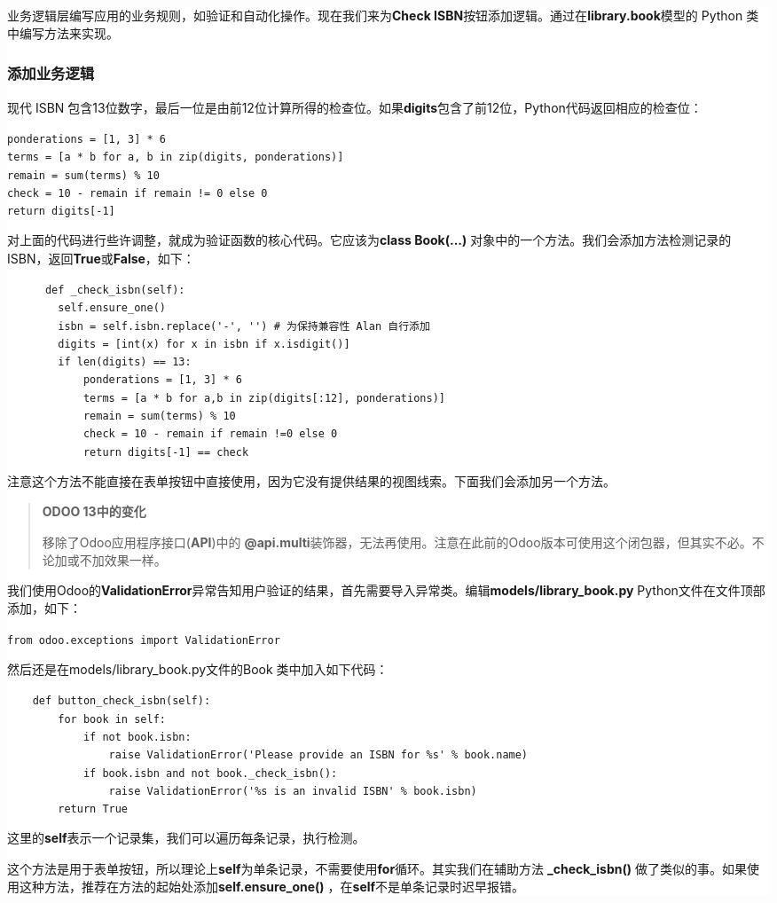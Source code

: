 业务逻辑层编写应用的业务规则，如验证和自动化操作。现在我们来为**Check ISBN**按钮添加逻辑。通过在**library.book**模型的 Python 类中编写方法来实现。

### 添加业务逻辑

现代 ISBN 包含13位数字，最后一位是由前12位计算所得的检查位。如果**digits**包含了前12位，Python代码返回相应的检查位：

```
ponderations = [1, 3] * 6
terms = [a * b for a, b in zip(digits, ponderations)]
remain = sum(terms) % 10
check = 10 - remain if remain != 0 else 0
return digits[-1]
```

对上面的代码进行些许调整，就成为验证函数的核心代码。它应该为**class Book(...)** 对象中的一个方法。我们会添加方法检测记录的ISBN，返回**True**或**False**，如下：

```
      def _check_isbn(self):
        self.ensure_one()
        isbn = self.isbn.replace('-', '') # 为保持兼容性 Alan 自行添加
        digits = [int(x) for x in isbn if x.isdigit()]
        if len(digits) == 13:
            ponderations = [1, 3] * 6
            terms = [a * b for a,b in zip(digits[:12], ponderations)]
            remain = sum(terms) % 10
            check = 10 - remain if remain !=0 else 0
            return digits[-1] == check
```

注意这个方法不能直接在表单按钮中直接使用，因为它没有提供结果的视图线索。下面我们会添加另一个方法。

> **ODOO 13中的变化**
>
> 移除了Odoo应用程序接口(**API**)中的 **@api.multi**装饰器，无法再使用。注意在此前的Odoo版本可使用这个闭包器，但其实不必。不论加或不加效果一样。

我们使用Odoo的**ValidationError**异常告知用户验证的结果，首先需要导入异常类。编辑**models/library_book.py** Python文件在文件顶部添加，如下：

```
from odoo.exceptions import ValidationError
```

然后还是在models/library_book.py文件的Book 类中加入如下代码：

```
    def button_check_isbn(self):
        for book in self:
            if not book.isbn:
                raise ValidationError('Please provide an ISBN for %s' % book.name)
            if book.isbn and not book._check_isbn():
                raise ValidationError('%s is an invalid ISBN' % book.isbn)
        return True
```

这里的**self**表示一个记录集，我们可以遍历每条记录，执行检测。

这个方法是用于表单按钮，所以理论上**self**为单条记录，不需要使用**for**循环。其实我们在辅助方法 **_check_isbn()** 做了类似的事。如果使用这种方法，推荐在方法的起始处添加**self.ensure_one()** ，在**self**不是单条记录时迟早报错。
